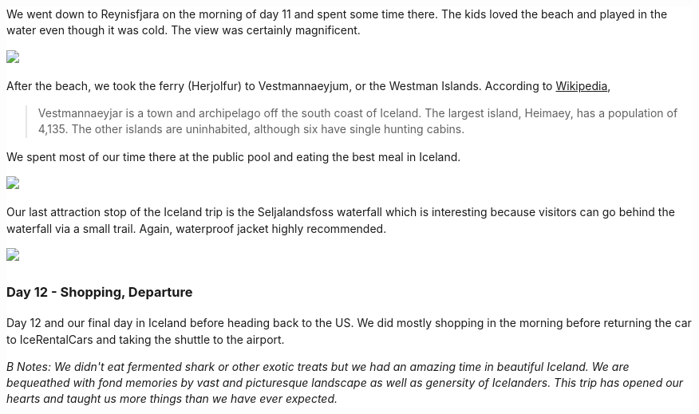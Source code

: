 We went down to Reynisfjara on the morning of day 11 and spent some time there. The kids loved the beach and played in the water even though it was cold. The view was certainly magnificent.

<img src="/images/iceland2016/reynisfjara.jpg" width="800">

After the beach, we took the ferry (Herjolfur) to Vestmannaeyjum, or the Westman Islands. According to [Wikipedia](https://en.wikipedia.org/wiki/Vestmannaeyjar),

> Vestmannaeyjar is a town and archipelago off the south coast of Iceland. The largest island, Heimaey, has a population of 4,135. The other islands are uninhabited, although six have single hunting cabins.

We spent most of our time there at the public pool and eating the best meal in Iceland.

<img src="/images/iceland2016/westman.jpg" width="800">

Our last attraction stop of the Iceland trip is the Seljalandsfoss waterfall which is interesting because visitors can go behind the waterfall via a small trail. Again, waterproof jacket highly recommended.

<img src="/images/iceland2016/seljalandsfoss.jpg" width="800">

### Day 12 - Shopping, Departure

Day 12 and our final day in Iceland before heading back to the US. We did mostly shopping in the morning before returning the car to IceRentalCars and taking the shuttle to the airport. 

_B Notes: We didn't eat fermented shark or other exotic treats but we had an amazing time in beautiful Iceland. We are bequeathed with fond memories by vast and picturesque landscape as well as genersity of Icelanders. This trip has opened our hearts and taught us more things than we have ever expected._